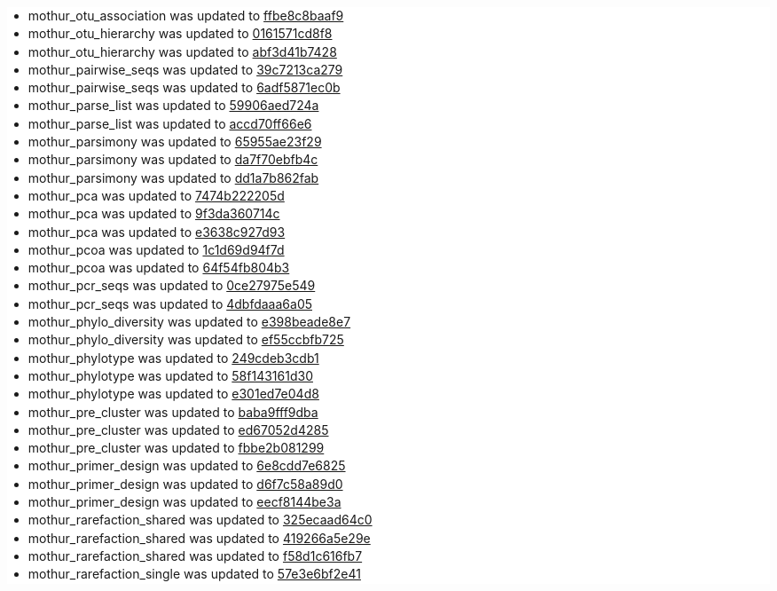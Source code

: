 - mothur_otu_association was updated to [ffbe8c8baaf9](https://toolshed.g2.bx.psu.edu/view/iuc/mothur_otu_association/ffbe8c8baaf9)
- mothur_otu_hierarchy was updated to [0161571cd8f8](https://toolshed.g2.bx.psu.edu/view/iuc/mothur_otu_hierarchy/0161571cd8f8)
- mothur_otu_hierarchy was updated to [abf3d41b7428](https://toolshed.g2.bx.psu.edu/view/iuc/mothur_otu_hierarchy/abf3d41b7428)
- mothur_pairwise_seqs was updated to [39c7213ca279](https://toolshed.g2.bx.psu.edu/view/iuc/mothur_pairwise_seqs/39c7213ca279)
- mothur_pairwise_seqs was updated to [6adf5871ec0b](https://toolshed.g2.bx.psu.edu/view/iuc/mothur_pairwise_seqs/6adf5871ec0b)
- mothur_parse_list was updated to [59906aed724a](https://toolshed.g2.bx.psu.edu/view/iuc/mothur_parse_list/59906aed724a)
- mothur_parse_list was updated to [accd70ff66e6](https://toolshed.g2.bx.psu.edu/view/iuc/mothur_parse_list/accd70ff66e6)
- mothur_parsimony was updated to [65955ae23f29](https://toolshed.g2.bx.psu.edu/view/iuc/mothur_parsimony/65955ae23f29)
- mothur_parsimony was updated to [da7f70ebfb4c](https://toolshed.g2.bx.psu.edu/view/iuc/mothur_parsimony/da7f70ebfb4c)
- mothur_parsimony was updated to [dd1a7b862fab](https://toolshed.g2.bx.psu.edu/view/iuc/mothur_parsimony/dd1a7b862fab)
- mothur_pca was updated to [7474b222205d](https://toolshed.g2.bx.psu.edu/view/iuc/mothur_pca/7474b222205d)
- mothur_pca was updated to [9f3da360714c](https://toolshed.g2.bx.psu.edu/view/iuc/mothur_pca/9f3da360714c)
- mothur_pca was updated to [e3638c927d93](https://toolshed.g2.bx.psu.edu/view/iuc/mothur_pca/e3638c927d93)
- mothur_pcoa was updated to [1c1d69d94f7d](https://toolshed.g2.bx.psu.edu/view/iuc/mothur_pcoa/1c1d69d94f7d)
- mothur_pcoa was updated to [64f54fb804b3](https://toolshed.g2.bx.psu.edu/view/iuc/mothur_pcoa/64f54fb804b3)
- mothur_pcr_seqs was updated to [0ce27975e549](https://toolshed.g2.bx.psu.edu/view/iuc/mothur_pcr_seqs/0ce27975e549)
- mothur_pcr_seqs was updated to [4dbfdaaa6a05](https://toolshed.g2.bx.psu.edu/view/iuc/mothur_pcr_seqs/4dbfdaaa6a05)
- mothur_phylo_diversity was updated to [e398beade8e7](https://toolshed.g2.bx.psu.edu/view/iuc/mothur_phylo_diversity/e398beade8e7)
- mothur_phylo_diversity was updated to [ef55ccbfb725](https://toolshed.g2.bx.psu.edu/view/iuc/mothur_phylo_diversity/ef55ccbfb725)
- mothur_phylotype was updated to [249cdeb3cdb1](https://toolshed.g2.bx.psu.edu/view/iuc/mothur_phylotype/249cdeb3cdb1)
- mothur_phylotype was updated to [58f143161d30](https://toolshed.g2.bx.psu.edu/view/iuc/mothur_phylotype/58f143161d30)
- mothur_phylotype was updated to [e301ed7e04d8](https://toolshed.g2.bx.psu.edu/view/iuc/mothur_phylotype/e301ed7e04d8)
- mothur_pre_cluster was updated to [baba9fff9dba](https://toolshed.g2.bx.psu.edu/view/iuc/mothur_pre_cluster/baba9fff9dba)
- mothur_pre_cluster was updated to [ed67052d4285](https://toolshed.g2.bx.psu.edu/view/iuc/mothur_pre_cluster/ed67052d4285)
- mothur_pre_cluster was updated to [fbbe2b081299](https://toolshed.g2.bx.psu.edu/view/iuc/mothur_pre_cluster/fbbe2b081299)
- mothur_primer_design was updated to [6e8cdd7e6825](https://toolshed.g2.bx.psu.edu/view/iuc/mothur_primer_design/6e8cdd7e6825)
- mothur_primer_design was updated to [d6f7c58a89d0](https://toolshed.g2.bx.psu.edu/view/iuc/mothur_primer_design/d6f7c58a89d0)
- mothur_primer_design was updated to [eecf8144be3a](https://toolshed.g2.bx.psu.edu/view/iuc/mothur_primer_design/eecf8144be3a)
- mothur_rarefaction_shared was updated to [325ecaad64c0](https://toolshed.g2.bx.psu.edu/view/iuc/mothur_rarefaction_shared/325ecaad64c0)
- mothur_rarefaction_shared was updated to [419266a5e29e](https://toolshed.g2.bx.psu.edu/view/iuc/mothur_rarefaction_shared/419266a5e29e)
- mothur_rarefaction_shared was updated to [f58d1c616fb7](https://toolshed.g2.bx.psu.edu/view/iuc/mothur_rarefaction_shared/f58d1c616fb7)
- mothur_rarefaction_single was updated to [57e3e6bf2e41](https://toolshed.g2.bx.psu.edu/view/iuc/mothur_rarefaction_single/57e3e6bf2e41)